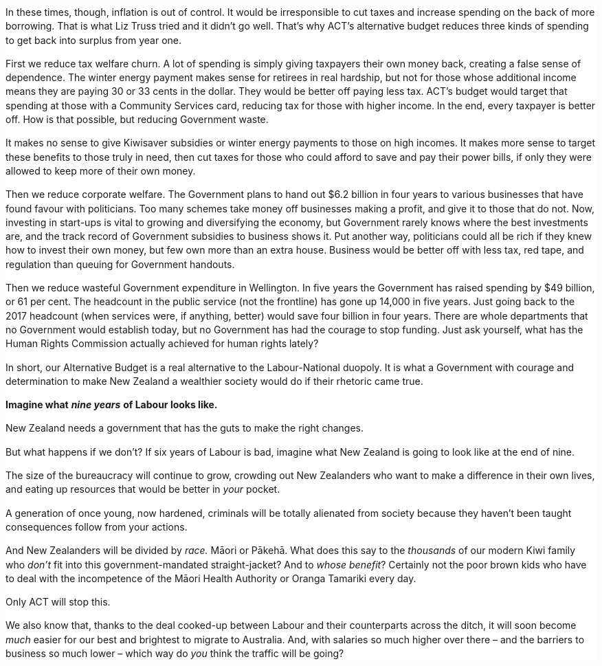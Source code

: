 In these times, though, inflation is out of control. It would be irresponsible to cut taxes and increase spending on the back of more borrowing. That is what Liz Truss tried and it didn’t go well. That’s why ACT’s alternative budget reduces three kinds of spending to get back into surplus from year one.

First we reduce tax welfare churn. A lot of spending is simply giving taxpayers their own money back, creating a false sense of dependence. The winter energy payment makes sense for retirees in real hardship, but not for those whose additional income means they are paying 30 or 33 cents in the dollar. They would be better off paying less tax. ACT’s budget would target that spending at those with a Community Services card, reducing tax for those with higher income. In the end, every taxpayer is better off. How is that possible, but reducing Government waste.

It makes no sense to give Kiwisaver subsidies or winter energy payments to those on high incomes. It makes more sense to target these benefits to those truly in need, then cut taxes for those who could afford to save and pay their power bills, if only they were allowed to keep more of their own money.

Then we reduce corporate welfare. The Government plans to hand out $6.2 billion in four years to various businesses that have found favour with politicians. Too many schemes take money off businesses making a profit, and give it to those that do not. Now, investing in start-ups is vital to growing and diversifying the economy, but Government rarely knows where the best investments are, and the track record of Government subsidies to business shows it. Put another way, politicians could all be rich if they knew how to invest their own money, but few own more than an extra house. Business would be better off with less tax, red tape, and regulation than queuing for Government handouts.

Then we reduce wasteful Government expenditure in Wellington. In five years the Government has raised spending by $49 billion, or 61 per cent. The headcount in the public service (not the frontline) has gone up 14,000 in five years. Just going back to the 2017 headcount (when services were, if anything, better) would save four billion in four years. There are whole departments that no Government would establish today, but no Government has had the courage to stop funding. Just ask yourself, what has the Human Rights Commission actually achieved for human rights lately?

In short, our Alternative Budget is a real alternative to the Labour-National duopoly. It is what a Government with courage and determination to make New Zealand a wealthier society would do if their rhetoric came true.

**Imagine what** _**nine years**_ **of Labour looks like.**

New Zealand needs a government that has the guts to make the right changes.

But what happens if we don’t? If six years of Labour is bad, imagine what New Zealand is going to look like at the end of nine.

The size of the bureaucracy will continue to grow, crowding out New Zealanders who want to make a difference in their own lives, and eating up resources that would be better in _your_ pocket.

A generation of once young, now hardened, criminals will be totally alienated from society because they haven’t been taught consequences follow from your actions.

And New Zealanders will be divided by _race._ Māori or Pākehā. What does this say to the _thousands_ of our modern Kiwi family who _don’t_ fit into this government-mandated straight-jacket? And to _whose benefit_? Certainly not the poor brown kids who have to deal with the incompetence of the Māori Health Authority or Oranga Tamariki every day.

Only ACT will stop this.

We also know that, thanks to the deal cooked-up between Labour and their counterparts across the ditch, it will soon become _much_ easier for our best and brightest to migrate to Australia. And, with salaries so much higher over there – and the barriers to business so much lower – which way do _you_ think the traffic will be going?
